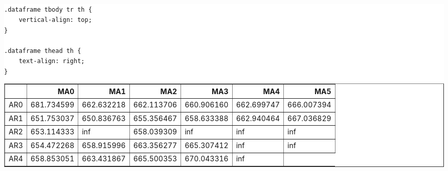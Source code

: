     .dataframe tbody tr th {
        vertical-align: top;
    }

    .dataframe thead th {
        text-align: right;
    }
</style>
<table border="1" class="dataframe">
  <thead>
    <tr style="text-align: right;">
      <th></th>
      <th>MA0</th>
      <th>MA1</th>
      <th>MA2</th>
      <th>MA3</th>
      <th>MA4</th>
      <th>MA5</th>
    </tr>
  </thead>
  <tbody>
    <tr>
      <td>AR0</td>
      <td>681.734599</td>
      <td>662.632218</td>
      <td>662.113706</td>
      <td>660.906160</td>
      <td>662.699747</td>
      <td>666.007394</td>
    </tr>
    <tr>
      <td>AR1</td>
      <td>651.753037</td>
      <td>650.836763</td>
      <td>655.356467</td>
      <td>658.633388</td>
      <td>662.940464</td>
      <td>667.036829</td>
    </tr>
    <tr>
      <td>AR2</td>
      <td>653.114333</td>
      <td>inf</td>
      <td>658.039309</td>
      <td>inf</td>
      <td>inf</td>
      <td>inf</td>
    </tr>
    <tr>
      <td>AR3</td>
      <td>654.472268</td>
      <td>658.915996</td>
      <td>663.356277</td>
      <td>665.307412</td>
      <td>inf</td>
      <td>inf</td>
    </tr>
    <tr>
      <td>AR4</td>
      <td>658.853051</td>
      <td>663.431867</td>
      <td>665.500353</td>
      <td>670.043316</td>
      <td>inf</td>